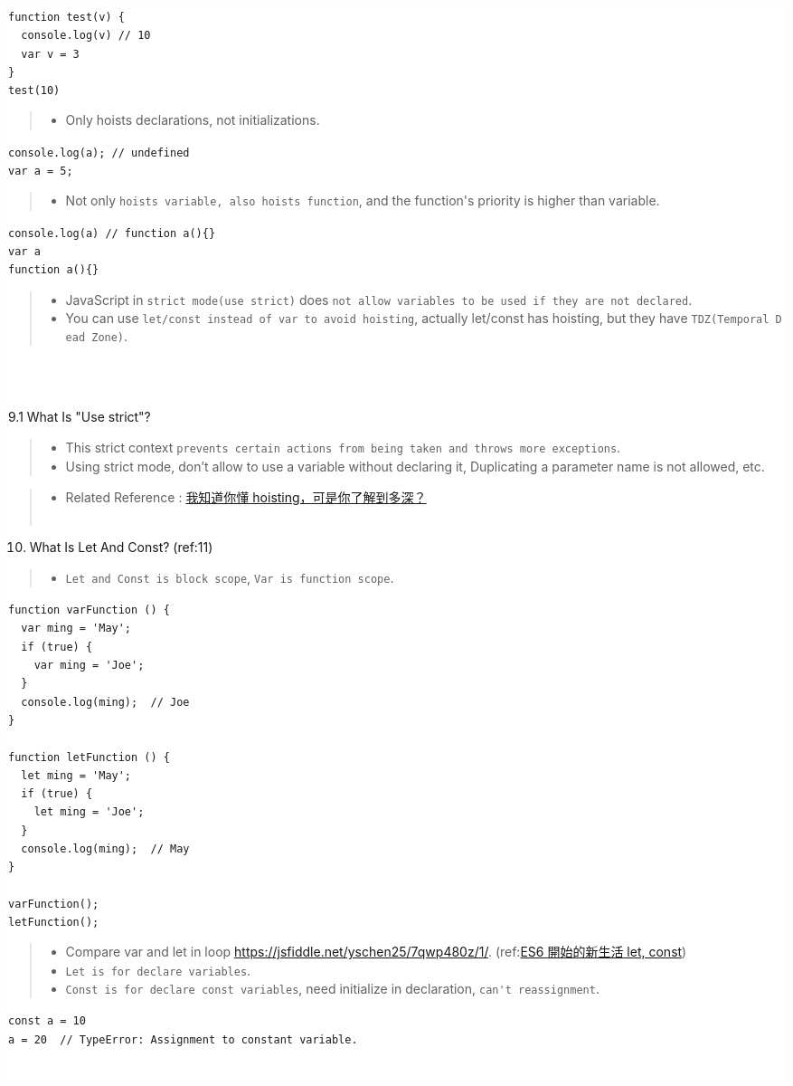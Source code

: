 ```
function test(v) {
  console.log(v) // 10
  var v = 3
}
test(10)
```
> - Only hoists declarations, not initializations. <br/>
```
console.log(a); // undefined
var a = 5;
```
> - Not only `hoists variable, also hoists function`, and the function's priority is higher than variable.
```
console.log(a) // function a(){}
var a
function a(){}
```
> - JavaScript in `strict mode(use strict)` does `not allow variables to be used if they are not declared`. <br/>
> - You can use `let/const instead of var to avoid hoisting`, actually let/const has hoisting, but they have ```TDZ(Temporal Dead Zone)```.

<br/><br/>

9.1 What Is "Use strict"?
> - This strict context `prevents certain actions from being taken and throws more exceptions`.
> - Using strict mode, don’t allow to use a variable without declaring it, Duplicating a parameter name is not allowed, etc.

> - Related Reference : [我知道你懂 hoisting，可是你了解到多深？](https://blog.techbridge.cc/2018/11/10/javascript-hoisting/)
<br/><br/>

10. What Is Let And Const? (ref:11)

> - `Let and Const is block scope`, `Var is function scope`. <br/>
```
function varFunction () {
  var ming = 'May';
  if (true) {
    var ming = 'Joe';  
  }
  console.log(ming);  // Joe
}

function letFunction () {
  let ming = 'May';
  if (true) {
    let ming = 'Joe';  
  }
  console.log(ming);  // May
}

varFunction(); 
letFunction();
```
> - Compare var and let in loop https://jsfiddle.net/yschen25/7qwp480z/1/. (ref:[ES6 開始的新生活 let, const](https://wcc723.github.io/javascript/2017/12/20/javascript-es6-let-const/))
> - `Let is for declare variables`. <br/>
> - `Const is for declare const variables`, need initialize in declaration, `can't reassignment`. <br/>
```
const a = 10
a = 20  // TypeError: Assignment to constant variable.
```
<br/>